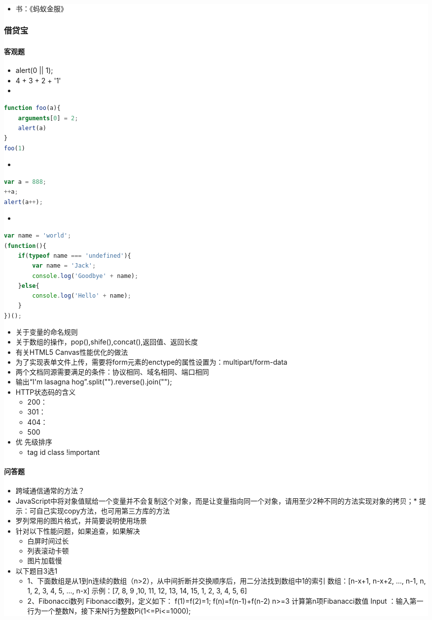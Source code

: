 * 书：《蚂蚁金服》


### 借贷宝
#### 客观题
* alert(0 || 1);
* 4 + 3 + 2 + '1'
* 
```javascript
function foo(a){
	arguments[0] = 2;
	alert(a)
}
foo(1)
```
* 
```javascript
var a = 888;
++a;
alert(a++);
```
* 
```javascript
var name = 'world';
(function(){
	if(typeof name === 'undefined'){
		var name = 'Jack';
		console.log('Goodbye' + name);
	}else{
		console.log('Hello' + name);
	}
})();
```
* 关于变量的命名规则
* 关于数组的操作，pop(),shife(),concat(),返回值、返回长度
* 有关HTML5 Canvas性能优化的做法
* 为了实现表单文件上传，需要将form元素的enctype的属性设置为：multipart/form-data
* 两个文档同源需要满足的条件：协议相同、域名相同、端口相同
* 输出“I'm lasagna hog”.split("").reverse().join("");
* HTTP状态码的含义
	* 200：
	* 301：
	* 404：
	* 500
* 优	先级排序
	* tag id class !important

#### 问答题
* 跨域通信通常的方法？
* JavaScript中将对象值赋给一个变量并不会复制这个对象，而是让变量指向同一个对象，请用至少2种不同的方法实现对象的拷贝；* 提示：可自己实现copy方法，也可用第三方库的方法
* 罗列常用的图片格式，并简要说明使用场景
* 针对以下性能问题，如果追查，如果解决
	* 白屏时间过长
	* 列表滚动卡顿
	* 图片加载慢
* 以下题目3选1
	* 1、下面数组是从1到n连续的数组（n>2），从中间折断并交换顺序后，用二分法找到数组中1的索引
		数组：[n-x+1, n-x+2, ..., n-1, n, 1, 2, 3, 4, 5, ..., n-x]
		示例：[7, 8, 9 ,10, 11, 12, 13, 14, 15, 1, 2, 3, 4, 5, 6]
	* 2、Fibonacci数列
		Fibonacci数列，定义如下：
		f(1)=f(2)=1;
		f(n)=f(n-1)+f(n-2) n>=3
		计算第n项Fibanacci数值
		Input ：输入第一行为一个整数N，接下来N行为整数Pi(1<=Pi<=1000);